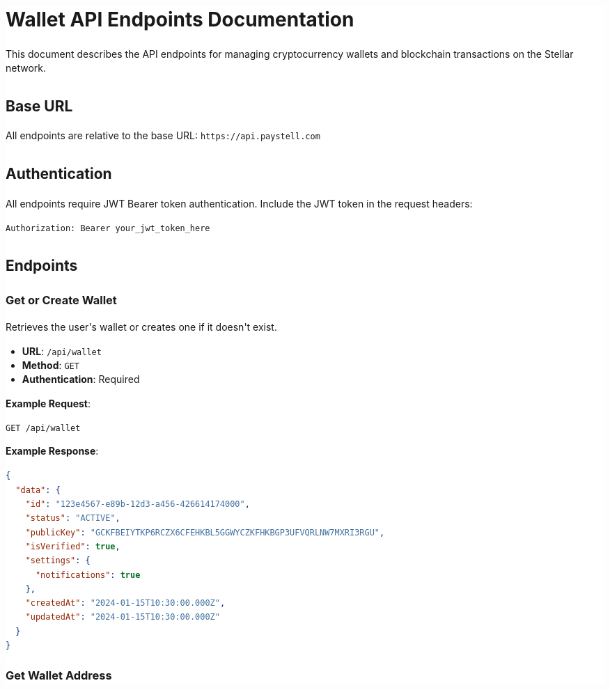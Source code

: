 # Wallet API Endpoints Documentation

This document describes the API endpoints for managing cryptocurrency wallets and blockchain transactions on the Stellar network.

## Base URL

All endpoints are relative to the base URL: `https://api.paystell.com`

## Authentication

All endpoints require JWT Bearer token authentication.
Include the JWT token in the request headers:

```plaintext
Authorization: Bearer your_jwt_token_here
```

## Endpoints

### Get or Create Wallet

Retrieves the user's wallet or creates one if it doesn't exist.

- **URL**: `/api/wallet`
- **Method**: `GET`
- **Authentication**: Required


**Example Request**:

```plaintext
GET /api/wallet
```

**Example Response**:

```json
{
  "data": {
    "id": "123e4567-e89b-12d3-a456-426614174000",
    "status": "ACTIVE",
    "publicKey": "GCKFBEIYTKP6RCZX6CFEHKBL5GGWYCZKFHKBGP3UFVQRLNW7MXRI3RGU",
    "isVerified": true,
    "settings": {
      "notifications": true
    },
    "createdAt": "2024-01-15T10:30:00.000Z",
    "updatedAt": "2024-01-15T10:30:00.000Z"
  }
}
```

### Get Wallet Address
